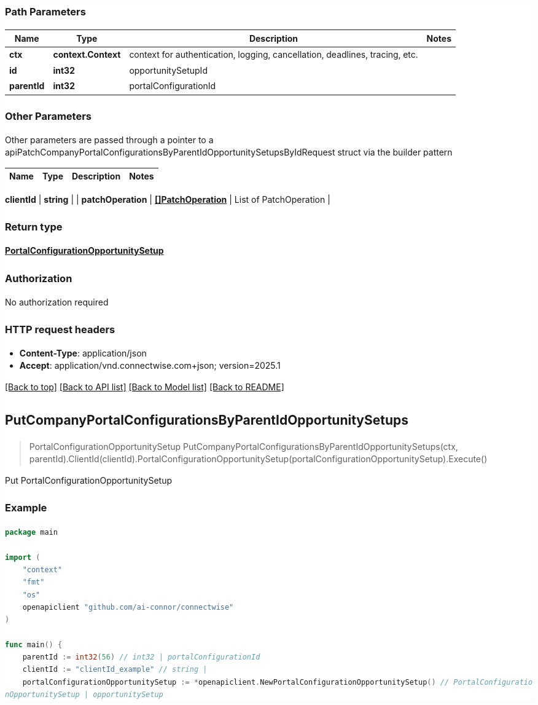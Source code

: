### Path Parameters


Name | Type | Description  | Notes
------------- | ------------- | ------------- | -------------
**ctx** | **context.Context** | context for authentication, logging, cancellation, deadlines, tracing, etc.
**id** | **int32** | opportunitySetupId | 
**parentId** | **int32** | portalConfigurationId | 

### Other Parameters

Other parameters are passed through a pointer to a apiPatchCompanyPortalConfigurationsByParentIdOpportunitySetupsByIdRequest struct via the builder pattern


Name | Type | Description  | Notes
------------- | ------------- | ------------- | -------------


 **clientId** | **string** |  | 
 **patchOperation** | [**[]PatchOperation**](PatchOperation.md) | List of PatchOperation | 

### Return type

[**PortalConfigurationOpportunitySetup**](PortalConfigurationOpportunitySetup.md)

### Authorization

No authorization required

### HTTP request headers

- **Content-Type**: application/json
- **Accept**: application/vnd.connectwise.com+json; version=2025.1

[[Back to top]](#) [[Back to API list]](../README.md#documentation-for-api-endpoints)
[[Back to Model list]](../README.md#documentation-for-models)
[[Back to README]](../README.md)


## PutCompanyPortalConfigurationsByParentIdOpportunitySetups

> PortalConfigurationOpportunitySetup PutCompanyPortalConfigurationsByParentIdOpportunitySetups(ctx, parentId).ClientId(clientId).PortalConfigurationOpportunitySetup(portalConfigurationOpportunitySetup).Execute()

Put PortalConfigurationOpportunitySetup

### Example

```go
package main

import (
	"context"
	"fmt"
	"os"
	openapiclient "github.com/ai-connor/connectwise"
)

func main() {
	parentId := int32(56) // int32 | portalConfigurationId
	clientId := "clientId_example" // string | 
	portalConfigurationOpportunitySetup := *openapiclient.NewPortalConfigurationOpportunitySetup() // PortalConfigurationOpportunitySetup | opportunitySetup

```